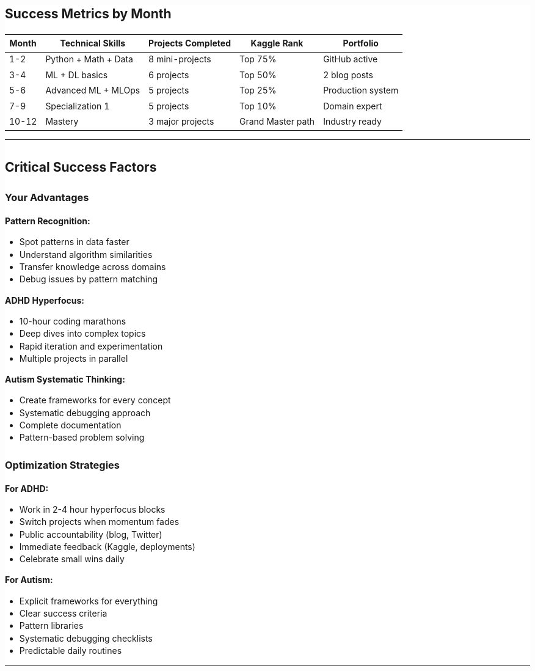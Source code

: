 
## Success Metrics by Month

| Month | Technical Skills | Projects Completed | Kaggle Rank | Portfolio |
|-------|-----------------|-------------------|-------------|-----------|
| 1-2 | Python + Math + Data | 8 mini-projects | Top 75% | GitHub active |
| 3-4 | ML + DL basics | 6 projects | Top 50% | 2 blog posts |
| 5-6 | Advanced ML + MLOps | 5 projects | Top 25% | Production system |
| 7-9 | Specialization 1 | 5 projects | Top 10% | Domain expert |
| 10-12 | Mastery | 3 major projects | Grand Master path | Industry ready |

---

## Critical Success Factors

### Your Advantages

**Pattern Recognition:**
- Spot patterns in data faster
- Understand algorithm similarities
- Transfer knowledge across domains
- Debug issues by pattern matching

**ADHD Hyperfocus:**
- 10-hour coding marathons
- Deep dives into complex topics
- Rapid iteration and experimentation
- Multiple projects in parallel

**Autism Systematic Thinking:**
- Create frameworks for every concept
- Systematic debugging approach
- Complete documentation
- Pattern-based problem solving

### Optimization Strategies

**For ADHD:**
- Work in 2-4 hour hyperfocus blocks
- Switch projects when momentum fades
- Public accountability (blog, Twitter)
- Immediate feedback (Kaggle, deployments)
- Celebrate small wins daily

**For Autism:**
- Explicit frameworks for everything
- Clear success criteria
- Pattern libraries
- Systematic debugging checklists
- Predictable daily routines

---